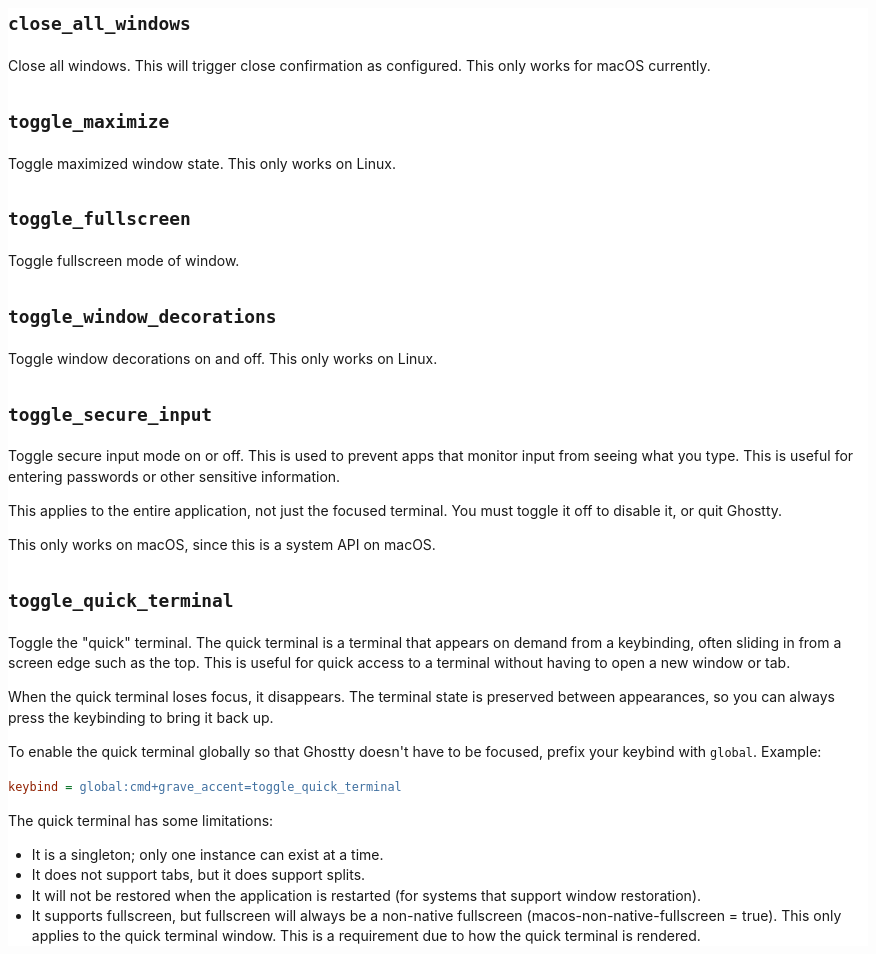 ## `close_all_windows`

Close all windows. This will trigger close confirmation as configured.
This only works for macOS currently.

## `toggle_maximize`

Toggle maximized window state. This only works on Linux.

## `toggle_fullscreen`

Toggle fullscreen mode of window.

## `toggle_window_decorations`

Toggle window decorations on and off. This only works on Linux.

## `toggle_secure_input`

Toggle secure input mode on or off. This is used to prevent apps
that monitor input from seeing what you type. This is useful for
entering passwords or other sensitive information.

This applies to the entire application, not just the focused
terminal. You must toggle it off to disable it, or quit Ghostty.

This only works on macOS, since this is a system API on macOS.

## `toggle_quick_terminal`

Toggle the "quick" terminal. The quick terminal is a terminal that
appears on demand from a keybinding, often sliding in from a screen
edge such as the top. This is useful for quick access to a terminal
without having to open a new window or tab.

When the quick terminal loses focus, it disappears. The terminal state
is preserved between appearances, so you can always press the keybinding
to bring it back up.

To enable the quick terminal globally so that Ghostty doesn't
have to be focused, prefix your keybind with `global`. Example:

```ini
keybind = global:cmd+grave_accent=toggle_quick_terminal
```

The quick terminal has some limitations:

- It is a singleton; only one instance can exist at a time.
- It does not support tabs, but it does support splits.
- It will not be restored when the application is restarted
  (for systems that support window restoration).
- It supports fullscreen, but fullscreen will always be a non-native
  fullscreen (macos-non-native-fullscreen = true). This only applies
  to the quick terminal window. This is a requirement due to how
  the quick terminal is rendered.
